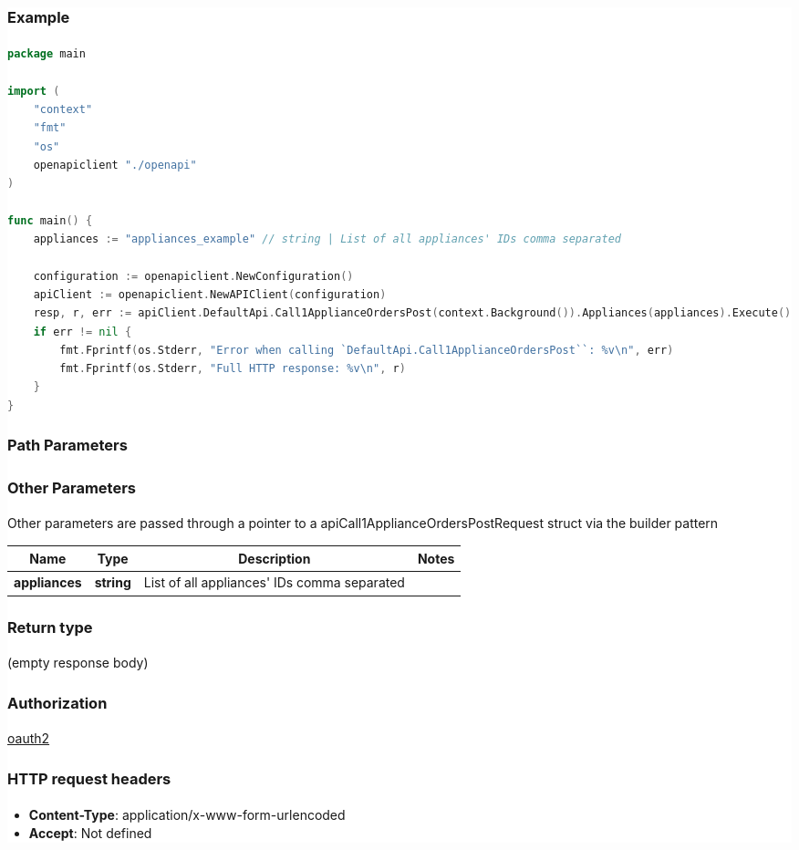 

### Example

```go
package main

import (
    "context"
    "fmt"
    "os"
    openapiclient "./openapi"
)

func main() {
    appliances := "appliances_example" // string | List of all appliances' IDs comma separated

    configuration := openapiclient.NewConfiguration()
    apiClient := openapiclient.NewAPIClient(configuration)
    resp, r, err := apiClient.DefaultApi.Call1ApplianceOrdersPost(context.Background()).Appliances(appliances).Execute()
    if err != nil {
        fmt.Fprintf(os.Stderr, "Error when calling `DefaultApi.Call1ApplianceOrdersPost``: %v\n", err)
        fmt.Fprintf(os.Stderr, "Full HTTP response: %v\n", r)
    }
}
```

### Path Parameters



### Other Parameters

Other parameters are passed through a pointer to a apiCall1ApplianceOrdersPostRequest struct via the builder pattern


Name | Type | Description  | Notes
------------- | ------------- | ------------- | -------------
 **appliances** | **string** | List of all appliances&#39; IDs comma separated | 

### Return type

 (empty response body)

### Authorization

[oauth2](../README.md#oauth2)

### HTTP request headers

- **Content-Type**: application/x-www-form-urlencoded
- **Accept**: Not defined
